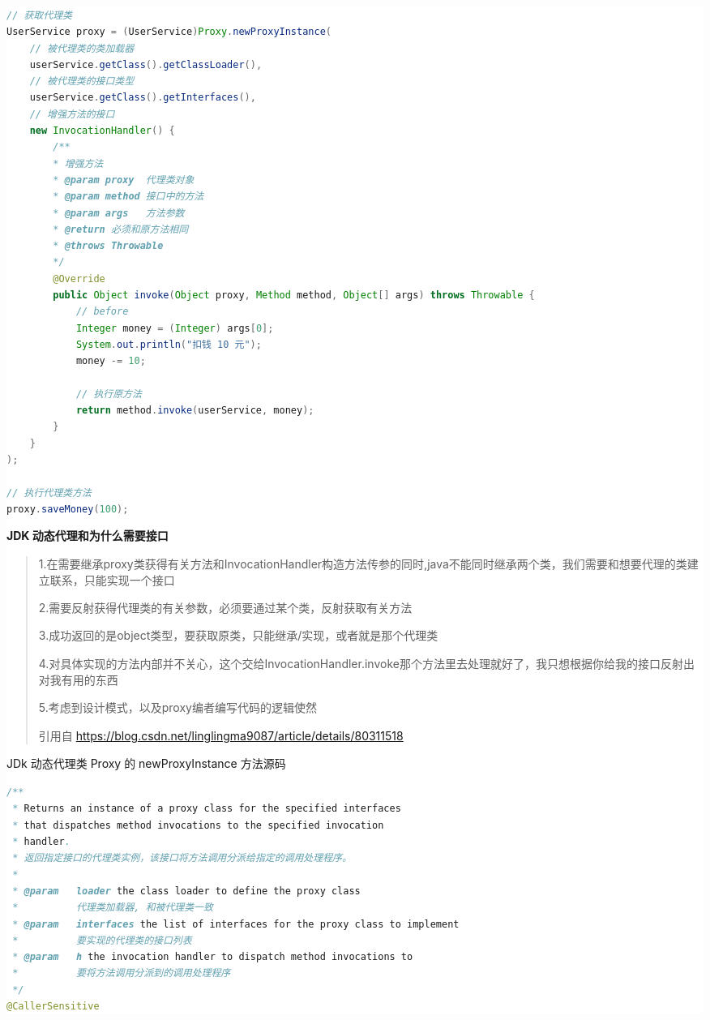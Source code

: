 ```java
// 获取代理类
UserService proxy = (UserService)Proxy.newProxyInstance(
	// 被代理类的类加载器
	userService.getClass().getClassLoader(),
	// 被代理类的接口类型
	userService.getClass().getInterfaces(),
	// 增强方法的接口
	new InvocationHandler() {
		/**
		* 增强方法
		* @param proxy  代理类对象
		* @param method 接口中的方法
		* @param args   方法参数
		* @return 必须和原方法相同
		* @throws Throwable
		*/
		@Override
		public Object invoke(Object proxy, Method method, Object[] args) throws Throwable {
			// before
			Integer money = (Integer) args[0];
			System.out.println("扣钱 10 元");
			money -= 10;

			// 执行原方法
			return method.invoke(userService, money);
		}
	}
);

// 执行代理类方法
proxy.saveMoney(100);
```

**JDK 动态代理和为什么需要接口**

> 1.在需要继承proxy类获得有关方法和InvocationHandler构造方法传参的同时,java不能同时继承两个类，我们需要和想要代理的类建立联系，只能实现一个接口
> 
> 2.需要反射获得代理类的有关参数，必须要通过某个类，反射获取有关方法
> 
> 3.成功返回的是object类型，要获取原类，只能继承/实现，或者就是那个代理类
> 
> 4.对具体实现的方法内部并不关心，这个交给InvocationHandler.invoke那个方法里去处理就好了，我只想根据你给我的接口反射出对我有用的东西
> 
> 5.考虑到设计模式，以及proxy编者编写代码的逻辑使然
>
> 引用自 <https://blog.csdn.net/linglingma9087/article/details/80311518>


JDk 动态代理类 Proxy 的 newProxyInstance 方法源码

```java
/**
 * Returns an instance of a proxy class for the specified interfaces
 * that dispatches method invocations to the specified invocation
 * handler.
 * 返回指定接口的代理类实例，该接口将方法调用分派给指定的调用处理程序。
 *
 * @param   loader the class loader to define the proxy class
 *          代理类加载器, 和被代理类一致
 * @param   interfaces the list of interfaces for the proxy class to implement
 *          要实现的代理类的接口列表
 * @param   h the invocation handler to dispatch method invocations to
 *          要将方法调用分派到的调用处理程序
 */
@CallerSensitive
```